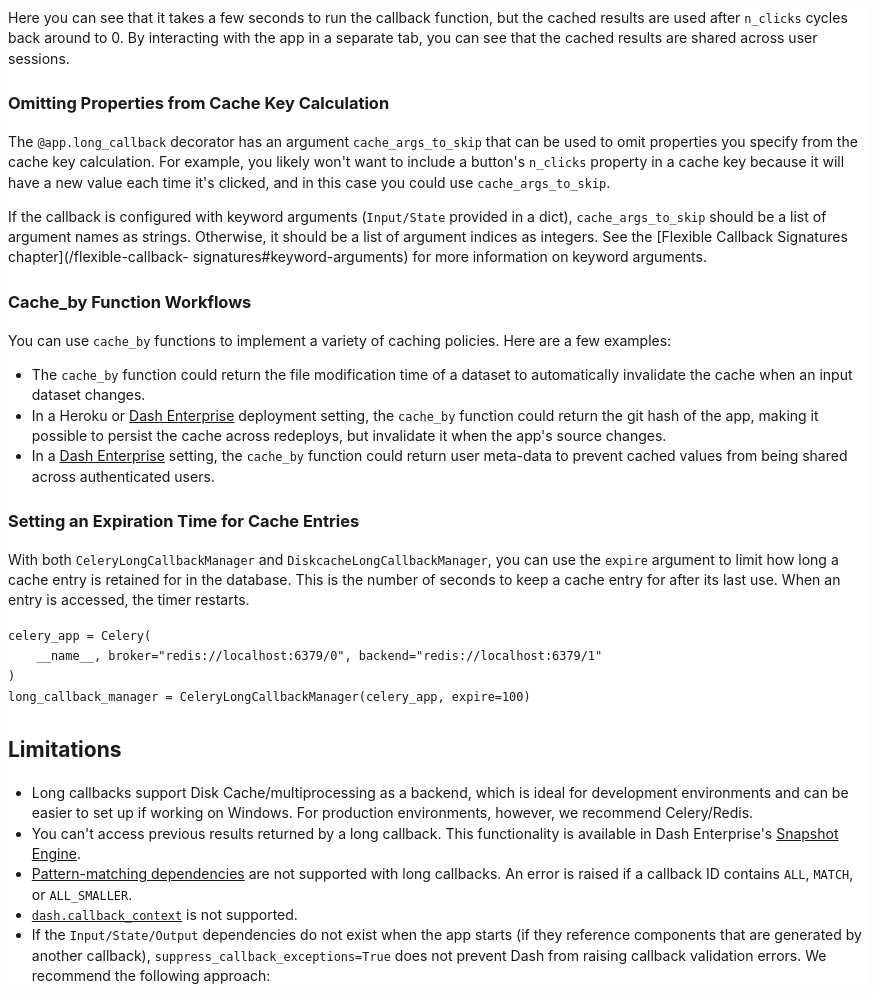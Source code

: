 Here you can see that it takes a few seconds to run the callback function, but
the cached results are used after `n_clicks` cycles back around to 0. By
interacting with the app in a separate tab, you can see that the cached
results are shared across user sessions.

### Omitting Properties from Cache Key Calculation

The `@app.long_callback` decorator has an argument `cache_args_to_skip` that
can be used to omit properties you specify from the cache key calculation. For
example, you likely won't want to include a button's `n_clicks` property in a
cache key because it will have a new value each time it's clicked, and in this
case you could use `cache_args_to_skip`.

If the callback is configured with keyword arguments (`Input/State` provided
in a dict), `cache_args_to_skip` should be a list of argument names as
strings. Otherwise, it should be a list of argument indices as integers. See
the [Flexible Callback Signatures chapter](/flexible-callback-
signatures#keyword-arguments) for more information on keyword arguments.

### Cache_by Function Workflows

You can use `cache_by` functions to implement a variety of caching policies.
Here are a few examples:

  * The `cache_by` function could return the file modification time of a dataset to automatically invalidate the cache when an input dataset changes.
  * In a Heroku or [Dash Enterprise](https://plotly.com/dash/?utm_medium=dash_docs&utm_content=long-callbacks) deployment setting, the `cache_by` function could return the git hash of the app, making it possible to persist the cache across redeploys, but invalidate it when the app's source changes.
  * In a [Dash Enterprise](https://plotly.com/dash/?utm_medium=dash_docs&utm_content=long-callbacks) setting, the `cache_by` function could return user meta-data to prevent cached values from being shared across authenticated users.

### Setting an Expiration Time for Cache Entries

With both `CeleryLongCallbackManager` and `DiskcacheLongCallbackManager`, you
can use the `expire` argument to limit how long a cache entry is retained for
in the database. This is the number of seconds to keep a cache entry for after
its last use. When an entry is accessed, the timer restarts.

    
    
    celery_app = Celery(
        __name__, broker="redis://localhost:6379/0", backend="redis://localhost:6379/1"
    )
    long_callback_manager = CeleryLongCallbackManager(celery_app, expire=100)

## Limitations

  * Long callbacks support Disk Cache/multiprocessing as a backend, which is ideal for development environments and can be easier to set up if working on Windows. For production environments, however, we recommend Celery/Redis.
  * You can't access previous results returned by a long callback. This functionality is available in Dash Enterprise's [Snapshot Engine](https://plotly.com/dash/snapshot-engine/?utm_medium=dash_docs&utm_content=long-callbacks).
  * [Pattern-matching dependencies](/pattern-matching-callbacks) are not supported with long callbacks. An error is raised if a callback ID contains `ALL`, `MATCH`, or `ALL_SMALLER`.
  * [`dash.callback_context`](https://dash.plotly.com/advanced-callbacks) is not supported.
  * If the `Input/State/Output` dependencies do not exist when the app starts (if they reference components that are generated by another callback), `suppress_callback_exceptions=True` does not prevent Dash from raising callback validation errors. We recommend the following approach:
